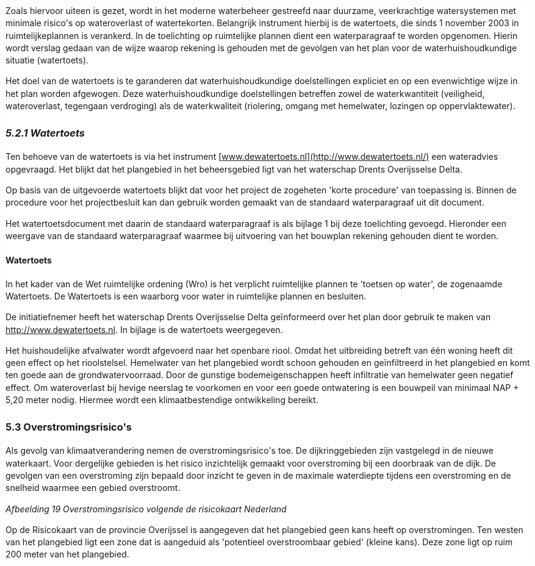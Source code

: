 Zoals hiervoor uiteen is gezet, wordt in het moderne waterbeheer gestreefd naar duurzame, veerkrachtige watersystemen met minimale risico's op wateroverlast of watertekorten. Belangrijk instrument hierbij is de watertoets, die sinds 1 november 2003 in ruimtelijkeplannen is verankerd. In de toelichting op ruimtelijke plannen dient een waterparagraaf te worden opgenomen. Hierin wordt verslag gedaan van de wijze waarop rekening is gehouden met de gevolgen van het plan voor de waterhuishoudkundige situatie (watertoets).

Het doel van de watertoets is te garanderen dat waterhuishoudkundige doelstellingen expliciet en op een evenwichtige wijze in het plan worden afgewogen. Deze waterhuishoudkundige doelstellingen betreffen zowel de waterkwantiteit (veiligheid, wateroverlast, tegengaan verdroging) als de waterkwaliteit (riolering, omgang met hemelwater, lozingen op oppervlaktewater).

### <span id="page-33-0"></span>*5.2.1 Watertoets*

Ten behoeve van de watertoets is via het instrument [www.dewatertoets.nl](http://www.dewatertoets.nl/) een wateradvies opgevraagd. Het blijkt dat het plangebied in het beheersgebied ligt van het waterschap Drents Overijsselse Delta.

Op basis van de uitgevoerde watertoets blijkt dat voor het project de zogeheten 'korte procedure' van toepassing is. Binnen de procedure voor het projectbesluit kan dan gebruik worden gemaakt van de standaard waterparagraaf uit dit document.

Het watertoetsdocument met daarin de standaard waterparagraaf is als bijlage 1 bij deze toelichting gevoegd. Hieronder een weergave van de standaard waterparagraaf waarmee bij uitvoering van het bouwplan rekening gehouden dient te worden.

#### Watertoets

In het kader van de Wet ruimtelijke ordening (Wro) is het verplicht ruimtelijke plannen te 'toetsen op water', de zogenaamde Watertoets. De Watertoets is een waarborg voor water in ruimtelijke plannen en besluiten.

De initiatiefnemer heeft het waterschap Drents Overijsselse Delta geïnformeerd over het plan door gebruik te maken van http://www.dewatertoets.nl. In bijlage is de watertoets weergegeven.

Het huishoudelijke afvalwater wordt afgevoerd naar het openbare riool. Omdat het uitbreiding betreft van één woning heeft dit geen effect op het rioolstelsel. Hemelwater van het plangebied wordt schoon gehouden en geïnfiltreerd in het plangebied en komt ten goede aan de grondwatervoorraad. Door de gunstige bodemeigenschappen heeft infiltratie van hemelwater geen negatief effect. Om wateroverlast bij hevige neerslag te voorkomen en voor een goede ontwatering is een bouwpeil van minimaal NAP + 5,20 meter nodig. Hiermee wordt een klimaatbestendige ontwikkeling bereikt.

### <span id="page-33-1"></span>**5.3 Overstromingsrisico's**

Als gevolg van klimaatverandering nemen de overstromingsrisico's toe. De dijkringgebieden zijn vastgelegd in de nieuwe waterkaart. Voor dergelijke gebieden is het risico inzichtelijk gemaakt voor overstroming bij een doorbraak van de dijk. De gevolgen van een overstroming zijn bepaald door inzicht te geven in de maximale waterdiepte tijdens een overstroming en de snelheid waarmee een gebied overstroomt.

*Afbeelding 19 Overstromingsrisico volgende de risicokaart Nederland*

Op de Risicokaart van de provincie Overijssel is aangegeven dat het plangebied geen kans heeft op overstromingen. Ten westen van het plangebied ligt een zone dat is aangeduid als 'potentieel overstroombaar gebied' (kleine kans). Deze zone ligt op ruim 200 meter van het plangebied.
